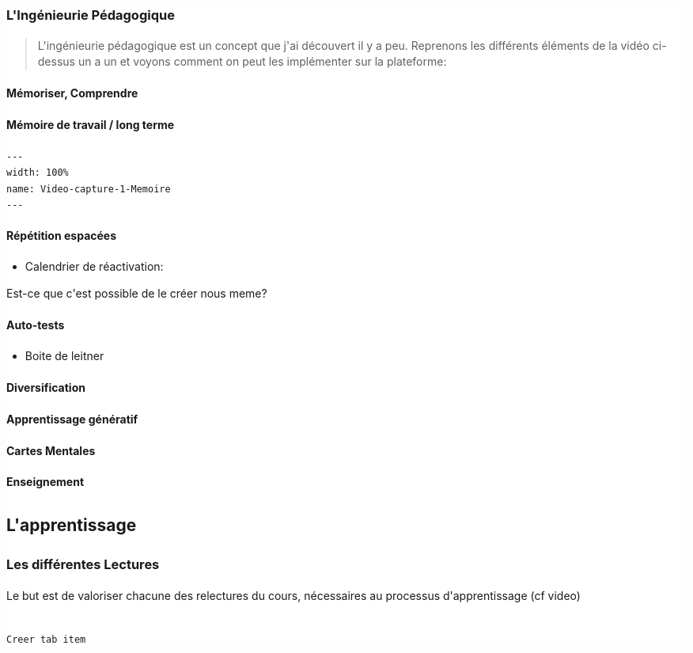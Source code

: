 ### L'Ingénieurie Pédagogique 

> L'ingénieurie pédagogique est un concept que j'ai découvert il y a peu. Reprenons les différents éléments de la vidéo ci-dessus un a un et voyons comment on peut les implémenter sur la plateforme:


#### Mémoriser, Comprendre

#### Mémoire de travail / long terme

```{figure} Docs/Video-capture-1-Memoire.png
---
width: 100%
name: Video-capture-1-Memoire
---

```

#### Répétition espacées

- Calendrier de réactivation:


Est-ce que c'est possible de le créer nous meme?



#### Auto-tests


- Boite de leitner


#### Diversification




#### Apprentissage génératif





#### Cartes Mentales



#### Enseignement




## L'apprentissage


### Les différentes Lectures

Le but est de valoriser chacune des relectures du cours, nécessaires au processus d'apprentissage (cf video)

```{note}

Creer tab item

```
